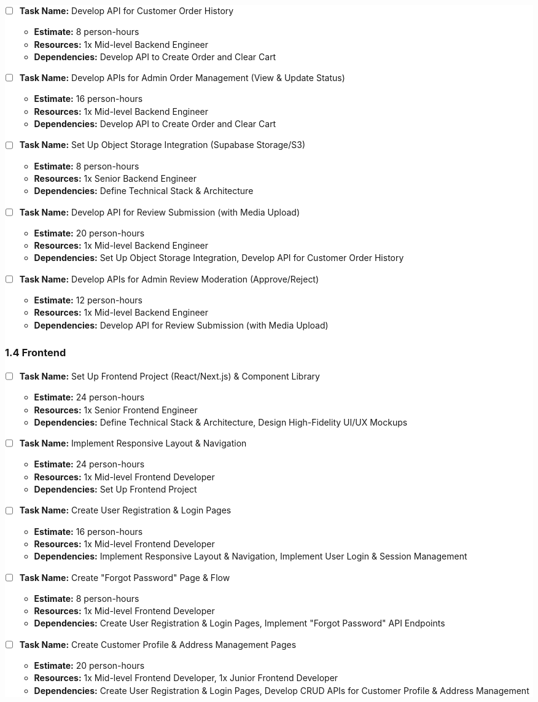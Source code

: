 - [ ] **Task Name:** Develop API for Customer Order History
  - **Estimate:** 8 person-hours
  - **Resources:** 1x Mid-level Backend Engineer
  - **Dependencies:** Develop API to Create Order and Clear Cart

- [ ] **Task Name:** Develop APIs for Admin Order Management (View & Update Status)
  - **Estimate:** 16 person-hours
  - **Resources:** 1x Mid-level Backend Engineer
  - **Dependencies:** Develop API to Create Order and Clear Cart

- [ ] **Task Name:** Set Up Object Storage Integration (Supabase Storage/S3)
  - **Estimate:** 8 person-hours
  - **Resources:** 1x Senior Backend Engineer
  - **Dependencies:** Define Technical Stack & Architecture

- [ ] **Task Name:** Develop API for Review Submission (with Media Upload)
  - **Estimate:** 20 person-hours
  - **Resources:** 1x Mid-level Backend Engineer
  - **Dependencies:** Set Up Object Storage Integration, Develop API for Customer Order History

- [ ] **Task Name:** Develop APIs for Admin Review Moderation (Approve/Reject)
  - **Estimate:** 12 person-hours
  - **Resources:** 1x Mid-level Backend Engineer
  - **Dependencies:** Develop API for Review Submission (with Media Upload)

### 1.4 Frontend

- [ ] **Task Name:** Set Up Frontend Project (React/Next.js) & Component Library
  - **Estimate:** 24 person-hours
  - **Resources:** 1x Senior Frontend Engineer
  - **Dependencies:** Define Technical Stack & Architecture, Design High-Fidelity UI/UX Mockups

- [ ] **Task Name:** Implement Responsive Layout & Navigation
  - **Estimate:** 24 person-hours
  - **Resources:** 1x Mid-level Frontend Developer
  - **Dependencies:** Set Up Frontend Project

- [ ] **Task Name:** Create User Registration & Login Pages
  - **Estimate:** 16 person-hours
  - **Resources:** 1x Mid-level Frontend Developer
  - **Dependencies:** Implement Responsive Layout & Navigation, Implement User Login & Session Management

- [ ] **Task Name:** Create "Forgot Password" Page & Flow
  - **Estimate:** 8 person-hours
  - **Resources:** 1x Mid-level Frontend Developer
  - **Dependencies:** Create User Registration & Login Pages, Implement "Forgot Password" API Endpoints

- [ ] **Task Name:** Create Customer Profile & Address Management Pages
  - **Estimate:** 20 person-hours
  - **Resources:** 1x Mid-level Frontend Developer, 1x Junior Frontend Developer
  - **Dependencies:** Create User Registration & Login Pages, Develop CRUD APIs for Customer Profile & Address Management
